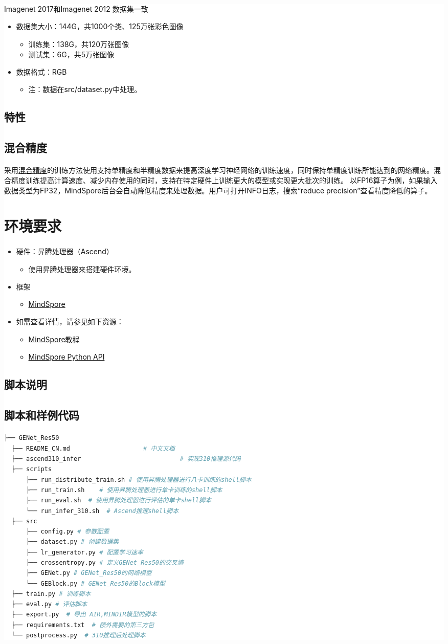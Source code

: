 Imagenet 2017和Imagenet 2012 数据集一致

- 数据集大小：144G，共1000个类、125万张彩色图像
    - 训练集：138G，共120万张图像
    - 测试集：6G，共5万张图像

- 数据格式：RGB
    - 注：数据在src/dataset.py中处理。

## 特性

## 混合精度

采用[混合精度](https://www.mindspore.cn/docs/programming_guide/zh-CN/master/enable_mixed_precision.html)的训练方法使用支持单精度和半精度数据来提高深度学习神经网络的训练速度，同时保持单精度训练所能达到的网络精度。混合精度训练提高计算速度、减少内存使用的同时，支持在特定硬件上训练更大的模型或实现更大批次的训练。
以FP16算子为例，如果输入数据类型为FP32，MindSpore后台会自动降低精度来处理数据。用户可打开INFO日志，搜索“reduce precision”查看精度降低的算子。

# 环境要求

- 硬件：昇腾处理器（Ascend）
    - 使用昇腾处理器来搭建硬件环境。

- 框架
  - [MindSpore](https://www.mindspore.cn/install)

- 如需查看详情，请参见如下资源：

  - [MindSpore教程](https://www.mindspore.cn/tutorials/zh-CN/master/index.html)

  - [MindSpore Python API](https://www.mindspore.cn/docs/api/zh-CN/master/index.html)

## 脚本说明

## 脚本和样例代码

```bash
├── GENet_Res50
  ├── README_CN.md                    # 中文文档
  ├── ascend310_infer                           # 实现310推理源代码
  ├── scripts
      ├── run_distribute_train.sh # 使用昇腾处理器进行八卡训练的shell脚本
      ├── run_train.sh    # 使用昇腾处理器进行单卡训练的shell脚本
      ├── run_eval.sh  # 使用昇腾处理器进行评估的单卡shell脚本
      └── run_infer_310.sh  # Ascend推理shell脚本
  ├── src
      ├── config.py # 参数配置
      ├── dataset.py # 创建数据集
      ├── lr_generator.py # 配置学习速率
      ├── crossentropy.py # 定义GENet_Res50的交叉熵
      ├── GENet.py # GENet_Res50的网络模型
      └── GEBlock.py # GENet_Res50的Block模型
  ├── train.py # 训练脚本
  ├── eval.py # 评估脚本
  ├── export.py  # 导出 AIR,MINDIR模型的脚本
  ├── requirements.txt  # 额外需要的第三方包
  └── postprocess.py  # 310推理后处理脚本
```
